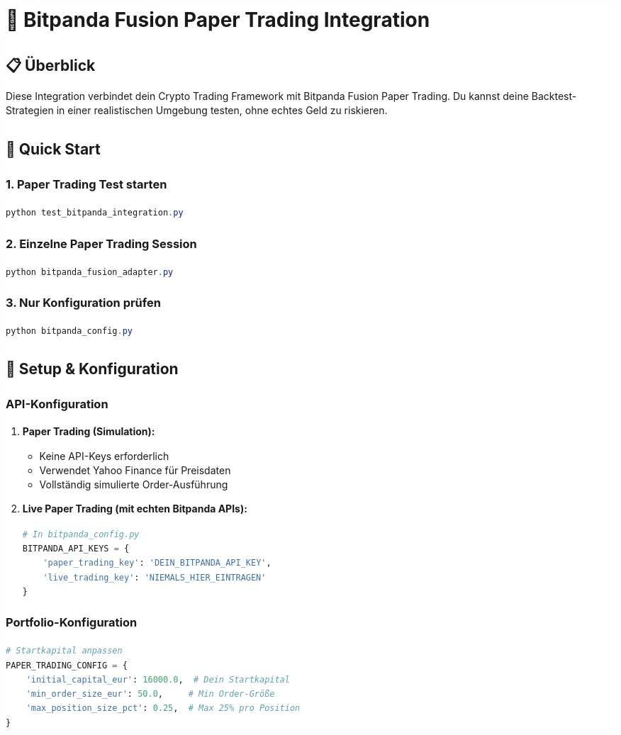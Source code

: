 # 🏦 Bitpanda Fusion Paper Trading Integration

## 📋 Überblick

Diese Integration verbindet dein Crypto Trading Framework mit Bitpanda Fusion Paper Trading. Du kannst deine Backtest-Strategien in einer realistischen Umgebung testen, ohne echtes Geld zu riskieren.

## 🚀 Quick Start

### 1. Paper Trading Test starten
```powershell
python test_bitpanda_integration.py
```

### 2. Einzelne Paper Trading Session
```powershell
python bitpanda_fusion_adapter.py
```

### 3. Nur Konfiguration prüfen
```powershell
python bitpanda_config.py
```

## 🔧 Setup & Konfiguration

### API-Konfiguration

1. **Paper Trading (Simulation):**
   - Keine API-Keys erforderlich
   - Verwendet Yahoo Finance für Preisdaten
   - Vollständig simulierte Order-Ausführung

2. **Live Paper Trading (mit echten Bitpanda APIs):**
   ```python
   # In bitpanda_config.py
   BITPANDA_API_KEYS = {
       'paper_trading_key': 'DEIN_BITPANDA_API_KEY',
       'live_trading_key': 'NIEMALS_HIER_EINTRAGEN'
   }
   ```

### Portfolio-Konfiguration

```python
# Startkapital anpassen
PAPER_TRADING_CONFIG = {
    'initial_capital_eur': 16000.0,  # Dein Startkapital
    'min_order_size_eur': 50.0,     # Min Order-Größe
    'max_position_size_pct': 0.25,  # Max 25% pro Position
}
```
